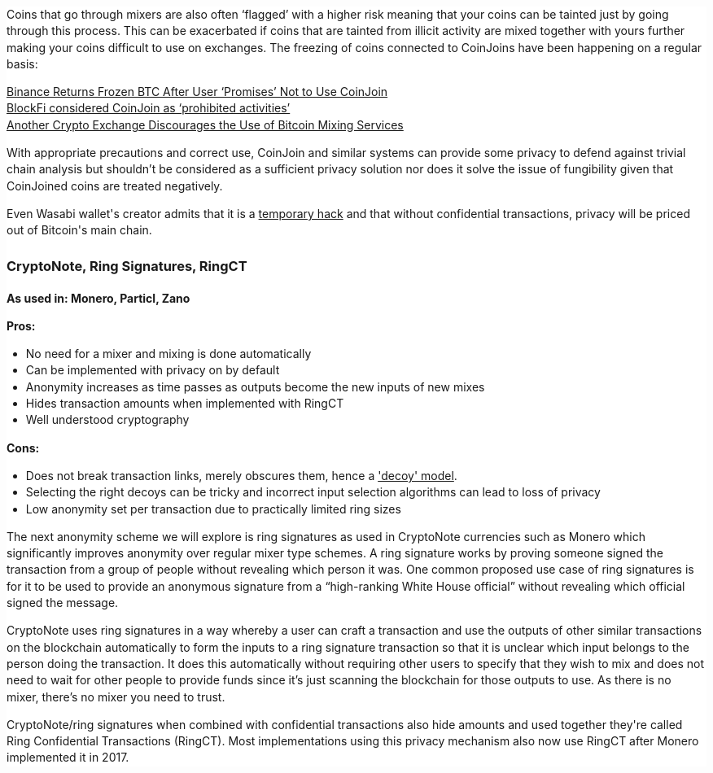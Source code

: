 Coins that go through mixers are also often ‘flagged’ with a higher risk meaning that your coins can be tainted just by going through this process. This can be exacerbated if coins that are tainted from illicit activity are mixed together with yours further making your coins difficult to use on exchanges. The freezing of coins connected to CoinJoins have been happening on a regular basis:

[Binance Returns Frozen BTC After User ‘Promises’ Not to Use CoinJoin](https://cointelegraph.com/news/binance-returns-frozen-btc-after-user-promises-not-to-use-coinjoin)  
[BlockFi considered CoinJoin as ‘prohibited activities’](https://twitter.com/BlockFiZac/status/1234531935038341120)  
[Another Crypto Exchange Discourages the Use of Bitcoin Mixing Services](https://news.bitcoin.com/another-crypto-exchange-discourages-the-use-of-bitcoin-mixing-services/)  

With appropriate precautions and correct use, CoinJoin and similar systems can provide some privacy to defend against trivial chain analysis but shouldn’t be considered as a sufficient privacy solution nor does it solve the issue of fungibility given that CoinJoined coins are treated negatively.

Even Wasabi wallet's creator admits that it is a [temporary hack](https://en.cryptonomist.ch/2019/07/08/wasabi-wallet-privacy-2/) and that without confidential transactions, privacy will be priced out of Bitcoin's main chain. 


### CryptoNote, Ring Signatures, RingCT

**As used in: Monero, Particl, Zano** 

**Pros:**

*   No need for a mixer and mixing is done automatically
*   Can be implemented with privacy on by default
*   Anonymity increases as time passes as outputs become the new inputs of new mixes
*   Hides transaction amounts when implemented with RingCT
*   Well understood cryptography

**Cons:**

*   Does not break transaction links, merely obscures them, hence a ['decoy' model](https://slideslive.com/38911785/satoshi-has-no-clothes-failures-in-onchain-privacy).
*   Selecting the right decoys can be tricky and incorrect input selection algorithms can lead to loss of privacy
*	Low anonymity set per transaction due to practically limited ring sizes

The next anonymity scheme we will explore is ring signatures as used in CryptoNote currencies such as Monero which significantly improves anonymity over regular mixer type schemes. A ring signature works by proving someone signed the transaction from a group of people without revealing which person it was. One common proposed use case of ring signatures is for it to be used to provide an anonymous signature from a “high-ranking White House official” without revealing which official signed the message. 

CryptoNote uses ring signatures in a way whereby a user can craft a transaction and use the outputs of other similar transactions on the blockchain automatically to form the inputs to a ring signature transaction so that it is unclear which input belongs to the person doing the transaction. It does this automatically without requiring other users to specify that they wish to mix and does not need to wait for other people to provide funds since it’s just scanning the blockchain for those outputs to use. As there is no mixer, there’s no mixer you need to trust. 

CryptoNote/ring signatures when combined with confidential transactions also hide amounts and used together they're called Ring Confidential Transactions (RingCT). Most implementations using this privacy mechanism also now use RingCT after Monero implemented it in 2017.

